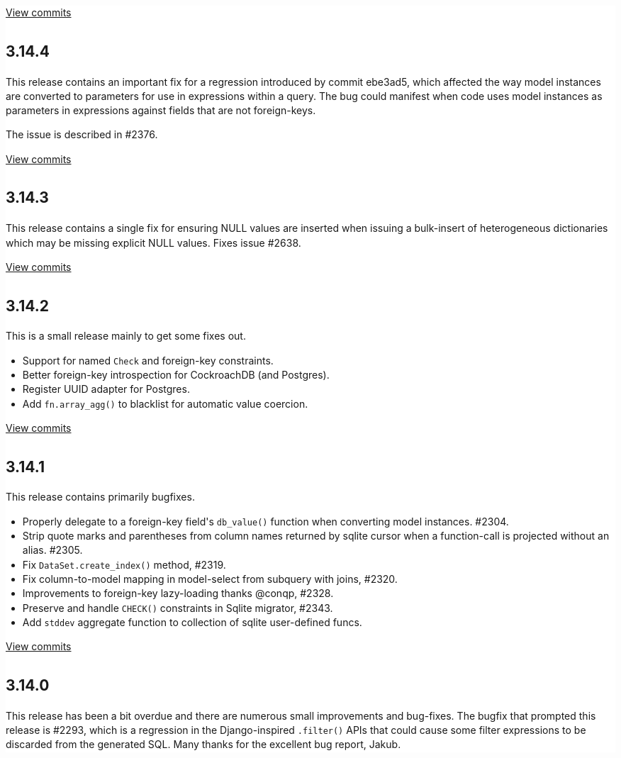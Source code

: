 [View commits](https://github.com/coleifer/peewee/compare/3.14.4...3.14.5)

## 3.14.4

This release contains an important fix for a regression introduced by commit
ebe3ad5, which affected the way model instances are converted to parameters for
use in expressions within a query. The bug could manifest when code uses model
instances as parameters in expressions against fields that are not
foreign-keys.

The issue is described in #2376.

[View commits](https://github.com/coleifer/peewee/compare/3.14.3...3.14.4)

## 3.14.3

This release contains a single fix for ensuring NULL values are inserted when
issuing a bulk-insert of heterogeneous dictionaries which may be missing
explicit NULL values. Fixes issue #2638.

[View commits](https://github.com/coleifer/peewee/compare/3.14.2...3.14.3)

## 3.14.2

This is a small release mainly to get some fixes out.

* Support for named `Check` and foreign-key constraints.
* Better foreign-key introspection for CockroachDB (and Postgres).
* Register UUID adapter for Postgres.
* Add `fn.array_agg()` to blacklist for automatic value coercion.

[View commits](https://github.com/coleifer/peewee/compare/3.14.1...3.14.2)

## 3.14.1

This release contains primarily bugfixes.

* Properly delegate to a foreign-key field's `db_value()` function when
  converting model instances. #2304.
* Strip quote marks and parentheses from column names returned by sqlite
  cursor when a function-call is projected without an alias. #2305.
* Fix `DataSet.create_index()` method, #2319.
* Fix column-to-model mapping in model-select from subquery with joins, #2320.
* Improvements to foreign-key lazy-loading thanks @conqp, #2328.
* Preserve and handle `CHECK()` constraints in Sqlite migrator, #2343.
* Add `stddev` aggregate function to collection of sqlite user-defined funcs.

[View commits](https://github.com/coleifer/peewee/compare/3.14.0...3.14.1)

## 3.14.0

This release has been a bit overdue and there are numerous small improvements
and bug-fixes. The bugfix that prompted this release is #2293, which is a
regression in the Django-inspired `.filter()` APIs that could cause some
filter expressions to be discarded from the generated SQL. Many thanks for the
excellent bug report, Jakub.
